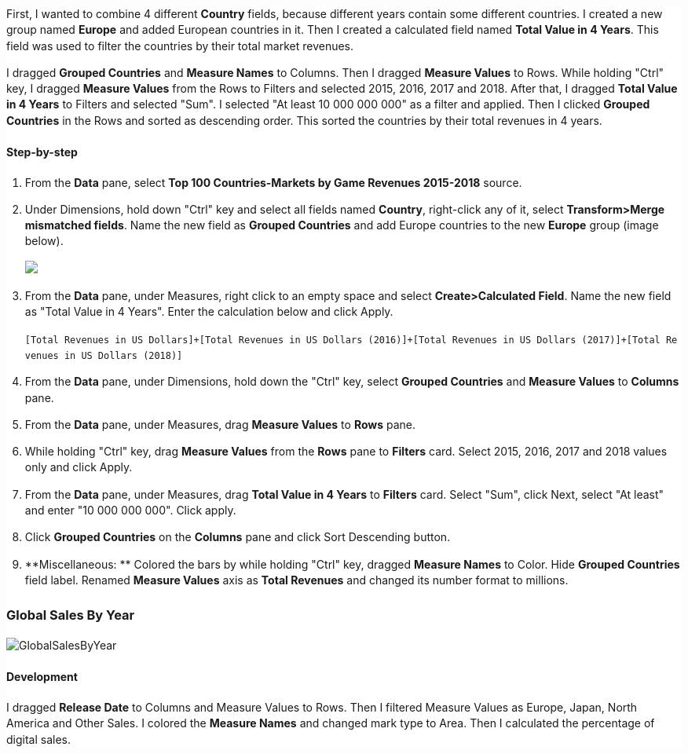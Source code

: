 First, I wanted to combine 4 different **Country** fields, because different years contain some different countries. I created a new group named **Europe** and added European countries in it. Then I created a calculated field named **Total Value in 4 Years**. This field was used to filter the countries by their total market revenues.

I dragged **Grouped Countries** and **Measure Names** to Columns. Then I dragged **Measure Values** to Rows. While holding "Ctrl" key, I dragged **Measure Values** from the Rows to Filters and selected 2015, 2016, 2017 and 2018. After that, I dragged **Total Value in 4 Years** to Filters and selected "Sum". I selected "At least 10 000 000 000" as a filter and applied. Then I clicked **Grouped Countries** in the Rows and sorted as descending order. This sorted the countries by their total revenues in 4 years.

#### Step-by-step

1. From the **Data** pane, select **Top 100 Countries-Markets by Game Revenues 2015-2018** source.

2. Under Dimensions, hold down "Ctrl" key and select all fields named **Country**, right-click any of it, select **Transform>Merge mismatched fields**. Name the new field as **Grouped Countries** and add Europe countries to the new **Europe** group (image below).

   ![](../src/components/projects/content/Visual%20Analytics/images/TopCountriesByGameRevenues/GroupedCountries.png)

3. From the **Data** pane, under Measures, right click to an empty space and select **Create>Calculated Field**. Name the new field as "Total Value in 4 Years". Enter the calculation below and click Apply.

   `[Total Revenues in US Dollars]+[Total Revenues in US Dollars (2016)]+[Total Revenues in US Dollars (2017)]+[Total Revenues in US Dollars (2018)]`

4. From the **Data** pane, under Dimensions, hold down the "Ctrl" key, select **Grouped Countries** and **Measure Values** to **Columns** pane.

5. From the **Data** pane, under Measures, drag **Measure Values** to **Rows** pane.

6. While holding "Ctrl" key, drag **Measure Values** from the **Rows** pane to **Filters** card. Select 2015, 2016, 2017 and 2018 values only and click Apply.

7. From the **Data** pane, under Measures, drag **Total Value in 4 Years** to **Filters** card. Select "Sum", click Next, select "At least" and enter "10 000 000 000". Click apply.

8. Click **Grouped Countries** on the **Columns** pane and click Sort Descending button.

9. **Miscellaneous: ** Colored the bars by while holding "Ctrl" key, dragged **Measure Names** to Color. Hide **Grouped Countries** field label. Renamed **Measure Values** axis as **Total Revenues** and changed its number format to millions.

### Global Sales By Year

![GlobalSalesByYear](../src/components/projects/content/Visual%20Analytics/images/GlobalSalesByYear/GlobalSalesByYear.png)

#### Development

I dragged **Release Date** to Columns and Measure Values to Rows. Then I filtered Measure Values as Europe, Japan, North America and Other Sales. I colored the **Measure Names** and changed mark type to Area. Then I calculated the percentage of digital sales.
